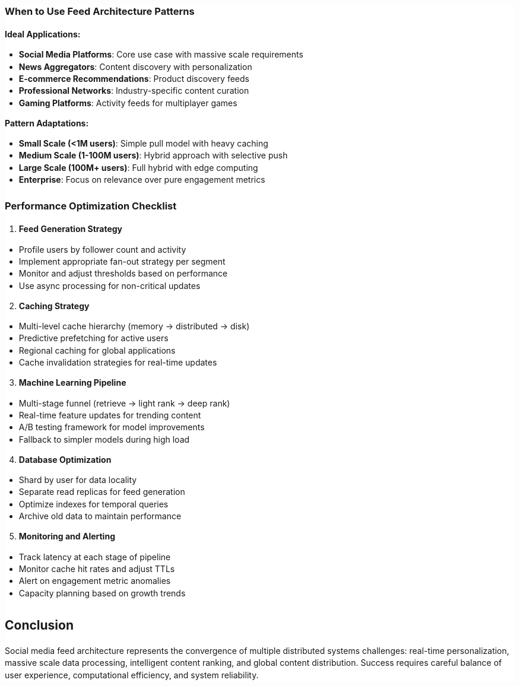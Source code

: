 ### When to Use Feed Architecture Patterns

**Ideal Applications:**
- **Social Media Platforms**: Core use case with massive scale requirements
- **News Aggregators**: Content discovery with personalization
- **E-commerce Recommendations**: Product discovery feeds
- **Professional Networks**: Industry-specific content curation
- **Gaming Platforms**: Activity feeds for multiplayer games

**Pattern Adaptations:**
- **Small Scale (<1M users)**: Simple pull model with heavy caching
- **Medium Scale (1-100M users)**: Hybrid approach with selective push
- **Large Scale (100M+ users)**: Full hybrid with edge computing
- **Enterprise**: Focus on relevance over pure engagement metrics

### Performance Optimization Checklist

1. **Feed Generation Strategy**
 - Profile users by follower count and activity
 - Implement appropriate fan-out strategy per segment
 - Monitor and adjust thresholds based on performance
 - Use async processing for non-critical updates

2. **Caching Strategy**
 - Multi-level cache hierarchy (memory → distributed → disk)
 - Predictive prefetching for active users
 - Regional caching for global applications
 - Cache invalidation strategies for real-time updates

3. **Machine Learning Pipeline**
 - Multi-stage funnel (retrieve → light rank → deep rank)
 - Real-time feature updates for trending content
 - A/B testing framework for model improvements
 - Fallback to simpler models during high load

4. **Database Optimization**
 - Shard by user for data locality
 - Separate read replicas for feed generation
 - Optimize indexes for temporal queries
 - Archive old data to maintain performance

5. **Monitoring and Alerting**
 - Track latency at each stage of pipeline
 - Monitor cache hit rates and adjust TTLs
 - Alert on engagement metric anomalies
 - Capacity planning based on growth trends

## Conclusion

Social media feed architecture represents the convergence of multiple distributed systems challenges: real-time personalization, massive scale data processing, intelligent content ranking, and global content distribution. Success requires careful balance of user experience, computational efficiency, and system reliability.
